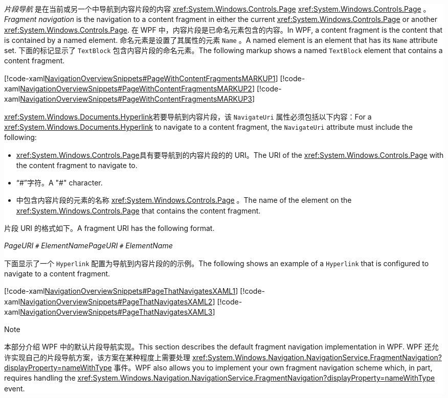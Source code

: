 <span data-ttu-id="fb138-200">*片段导航* 是在当前或另一个中导航到内容片段的内容 <xref:System.Windows.Controls.Page> <xref:System.Windows.Controls.Page> 。</span><span class="sxs-lookup"><span data-stu-id="fb138-200">*Fragment navigation* is the navigation to a content fragment in either the current <xref:System.Windows.Controls.Page> or another <xref:System.Windows.Controls.Page>.</span></span> <span data-ttu-id="fb138-201">在 WPF 中，内容片段是已命名元素包含的内容。</span><span class="sxs-lookup"><span data-stu-id="fb138-201">In WPF, a content fragment is the content that is contained by a named element.</span></span> <span data-ttu-id="fb138-202">命名元素是设置了其属性的元素 `Name` 。</span><span class="sxs-lookup"><span data-stu-id="fb138-202">A named element is an element that has its `Name` attribute set.</span></span> <span data-ttu-id="fb138-203">下面的标记显示了 `TextBlock` 包含内容片段的命名元素。</span><span class="sxs-lookup"><span data-stu-id="fb138-203">The following markup shows a named `TextBlock` element that contains a content fragment.</span></span>

[!code-xaml[NavigationOverviewSnippets#PageWithContentFragmentsMARKUP1](~/samples/snippets/csharp/VS_Snippets_Wpf/NavigationOverviewSnippets/CSharp/PageWithFragments.xaml#pagewithcontentfragmentsmarkup1)]
[!code-xaml[NavigationOverviewSnippets#PageWithContentFragmentsMARKUP2](~/samples/snippets/csharp/VS_Snippets_Wpf/NavigationOverviewSnippets/CSharp/PageWithFragments.xaml#pagewithcontentfragmentsmarkup2)]
[!code-xaml[NavigationOverviewSnippets#PageWithContentFragmentsMARKUP3](~/samples/snippets/csharp/VS_Snippets_Wpf/NavigationOverviewSnippets/CSharp/PageWithFragments.xaml#pagewithcontentfragmentsmarkup3)]

<span data-ttu-id="fb138-204"><xref:System.Windows.Documents.Hyperlink>若要导航到内容片段，该 `NavigateUri` 属性必须包括以下内容：</span><span class="sxs-lookup"><span data-stu-id="fb138-204">For a <xref:System.Windows.Documents.Hyperlink> to navigate to a content fragment, the `NavigateUri` attribute must include the following:</span></span>

- <span data-ttu-id="fb138-205"><xref:System.Windows.Controls.Page>具有要导航到的内容片段的的 URI。</span><span class="sxs-lookup"><span data-stu-id="fb138-205">The URI of the <xref:System.Windows.Controls.Page> with the content fragment to navigate to.</span></span>

- <span data-ttu-id="fb138-206">“#”字符。</span><span class="sxs-lookup"><span data-stu-id="fb138-206">A "#" character.</span></span>

- <span data-ttu-id="fb138-207">中包含内容片段的元素的名称 <xref:System.Windows.Controls.Page> 。</span><span class="sxs-lookup"><span data-stu-id="fb138-207">The name of the element on the <xref:System.Windows.Controls.Page> that contains the content fragment.</span></span>

<span data-ttu-id="fb138-208">片段 URI 的格式如下。</span><span class="sxs-lookup"><span data-stu-id="fb138-208">A fragment URI has the following format.</span></span>

<span data-ttu-id="fb138-209">*PageURI* `#` *ElementName*</span><span class="sxs-lookup"><span data-stu-id="fb138-209">*PageURI* `#` *ElementName*</span></span>

<span data-ttu-id="fb138-210">下面显示了一个 `Hyperlink` 配置为导航到内容片段的的示例。</span><span class="sxs-lookup"><span data-stu-id="fb138-210">The following shows an example of a `Hyperlink` that is configured to navigate to a content fragment.</span></span>

[!code-xaml[NavigationOverviewSnippets#PageThatNavigatesXAML1](~/samples/snippets/csharp/VS_Snippets_Wpf/NavigationOverviewSnippets/CSharp/PageThatNavigatesToFragment.xaml#pagethatnavigatesxaml1)]
[!code-xaml[NavigationOverviewSnippets#PageThatNavigatesXAML2](~/samples/snippets/csharp/VS_Snippets_Wpf/NavigationOverviewSnippets/CSharp/PageThatNavigatesToFragment.xaml#pagethatnavigatesxaml2)]
[!code-xaml[NavigationOverviewSnippets#PageThatNavigatesXAML3](~/samples/snippets/csharp/VS_Snippets_Wpf/NavigationOverviewSnippets/CSharp/PageThatNavigatesToFragment.xaml#pagethatnavigatesxaml3)]

> [!NOTE]
> <span data-ttu-id="fb138-211">本部分介绍 WPF 中的默认片段导航实现。</span><span class="sxs-lookup"><span data-stu-id="fb138-211">This section describes the default fragment navigation implementation in WPF.</span></span> <span data-ttu-id="fb138-212">WPF 还允许实现自己的片段导航方案，该方案在某种程度上需要处理 <xref:System.Windows.Navigation.NavigationService.FragmentNavigation?displayProperty=nameWithType> 事件。</span><span class="sxs-lookup"><span data-stu-id="fb138-212">WPF also allows you to implement your own fragment navigation scheme which, in part, requires handling the <xref:System.Windows.Navigation.NavigationService.FragmentNavigation?displayProperty=nameWithType> event.</span></span>
